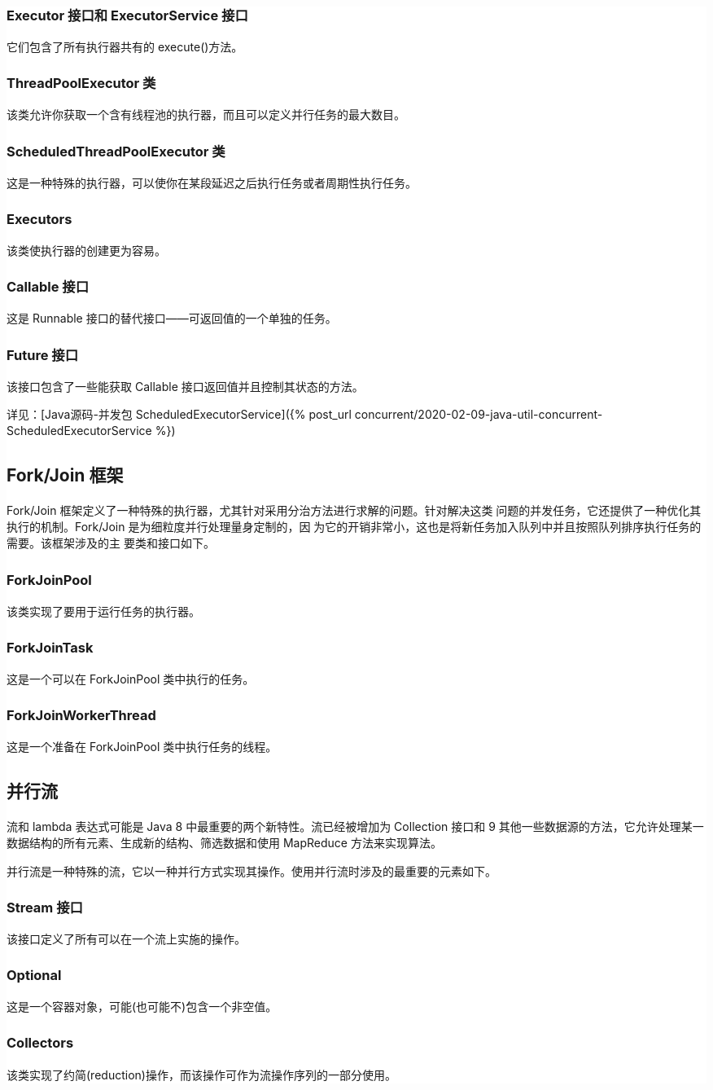 ### Executor 接口和 ExecutorService 接口
它们包含了所有执行器共有的 execute()方法。

### ThreadPoolExecutor 类
该类允许你获取一个含有线程池的执行器，而且可以定义并行任务的最大数目。

### ScheduledThreadPoolExecutor 类
这是一种特殊的执行器，可以使你在某段延迟之后执行任务或者周期性执行任务。

### Executors
该类使执行器的创建更为容易。

### Callable 接口
这是 Runnable 接口的替代接口——可返回值的一个单独的任务。

### Future 接口
该接口包含了一些能获取 Callable 接口返回值并且控制其状态的方法。


详见：[Java源码-并发包 ScheduledExecutorService]({% post_url concurrent/2020-02-09-java-util-concurrent-ScheduledExecutorService %})

## Fork/Join 框架
Fork/Join 框架定义了一种特殊的执行器，尤其针对采用分治方法进行求解的问题。针对解决这类 问题的并发任务，它还提供了一种优化其执行的机制。Fork/Join 是为细粒度并行处理量身定制的，因 为它的开销非常小，这也是将新任务加入队列中并且按照队列排序执行任务的需要。该框架涉及的主 要类和接口如下。

### ForkJoinPool
该类实现了要用于运行任务的执行器。

### ForkJoinTask
这是一个可以在 ForkJoinPool 类中执行的任务。

### ForkJoinWorkerThread
这是一个准备在 ForkJoinPool 类中执行任务的线程。

## 并行流

流和 lambda 表达式可能是 Java 8 中最重要的两个新特性。流已经被增加为 Collection 接口和 9 其他一些数据源的方法，它允许处理某一数据结构的所有元素、生成新的结构、筛选数据和使用 MapReduce 方法来实现算法。

并行流是一种特殊的流，它以一种并行方式实现其操作。使用并行流时涉及的最重要的元素如下。

### Stream 接口
该接口定义了所有可以在一个流上实施的操作。

### Optional
这是一个容器对象，可能(也可能不)包含一个非空值。

### Collectors
该类实现了约简(reduction)操作，而该操作可作为流操作序列的一部分使用。
